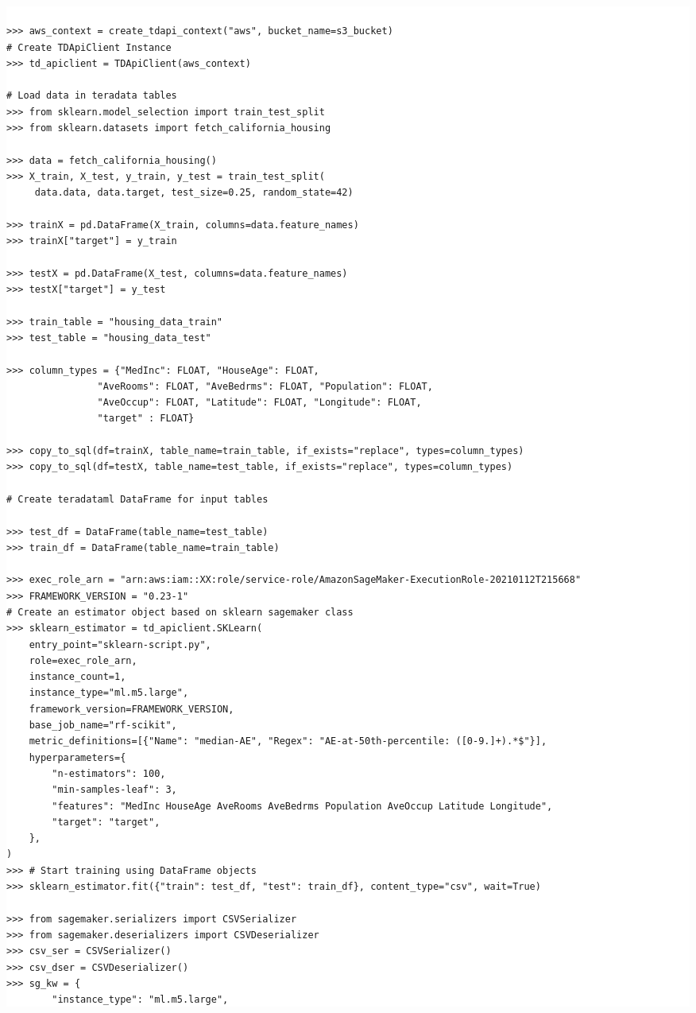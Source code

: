 ```

>>> aws_context = create_tdapi_context("aws", bucket_name=s3_bucket)
# Create TDApiClient Instance
>>> td_apiclient = TDApiClient(aws_context)

# Load data in teradata tables
>>> from sklearn.model_selection import train_test_split
>>> from sklearn.datasets import fetch_california_housing

>>> data = fetch_california_housing()
>>> X_train, X_test, y_train, y_test = train_test_split(
     data.data, data.target, test_size=0.25, random_state=42)

>>> trainX = pd.DataFrame(X_train, columns=data.feature_names)
>>> trainX["target"] = y_train

>>> testX = pd.DataFrame(X_test, columns=data.feature_names)
>>> testX["target"] = y_test

>>> train_table = "housing_data_train"
>>> test_table = "housing_data_test"

>>> column_types = {"MedInc": FLOAT, "HouseAge": FLOAT,
                "AveRooms": FLOAT, "AveBedrms": FLOAT, "Population": FLOAT,
                "AveOccup": FLOAT, "Latitude": FLOAT, "Longitude": FLOAT,
                "target" : FLOAT}

>>> copy_to_sql(df=trainX, table_name=train_table, if_exists="replace", types=column_types)
>>> copy_to_sql(df=testX, table_name=test_table, if_exists="replace", types=column_types)

# Create teradataml DataFrame for input tables

>>> test_df = DataFrame(table_name=test_table)
>>> train_df = DataFrame(table_name=train_table)

>>> exec_role_arn = "arn:aws:iam::XX:role/service-role/AmazonSageMaker-ExecutionRole-20210112T215668"
>>> FRAMEWORK_VERSION = "0.23-1"
# Create an estimator object based on sklearn sagemaker class
>>> sklearn_estimator = td_apiclient.SKLearn(
    entry_point="sklearn-script.py",
    role=exec_role_arn,
    instance_count=1,
    instance_type="ml.m5.large",
    framework_version=FRAMEWORK_VERSION,
    base_job_name="rf-scikit",
    metric_definitions=[{"Name": "median-AE", "Regex": "AE-at-50th-percentile: ([0-9.]+).*$"}],
    hyperparameters={
        "n-estimators": 100,
        "min-samples-leaf": 3,
        "features": "MedInc HouseAge AveRooms AveBedrms Population AveOccup Latitude Longitude",
        "target": "target",
    },
)
>>> # Start training using DataFrame objects
>>> sklearn_estimator.fit({"train": test_df, "test": train_df}, content_type="csv", wait=True)

>>> from sagemaker.serializers import CSVSerializer
>>> from sagemaker.deserializers import CSVDeserializer
>>> csv_ser = CSVSerializer()
>>> csv_dser = CSVDeserializer()
>>> sg_kw = {
        "instance_type": "ml.m5.large",
```